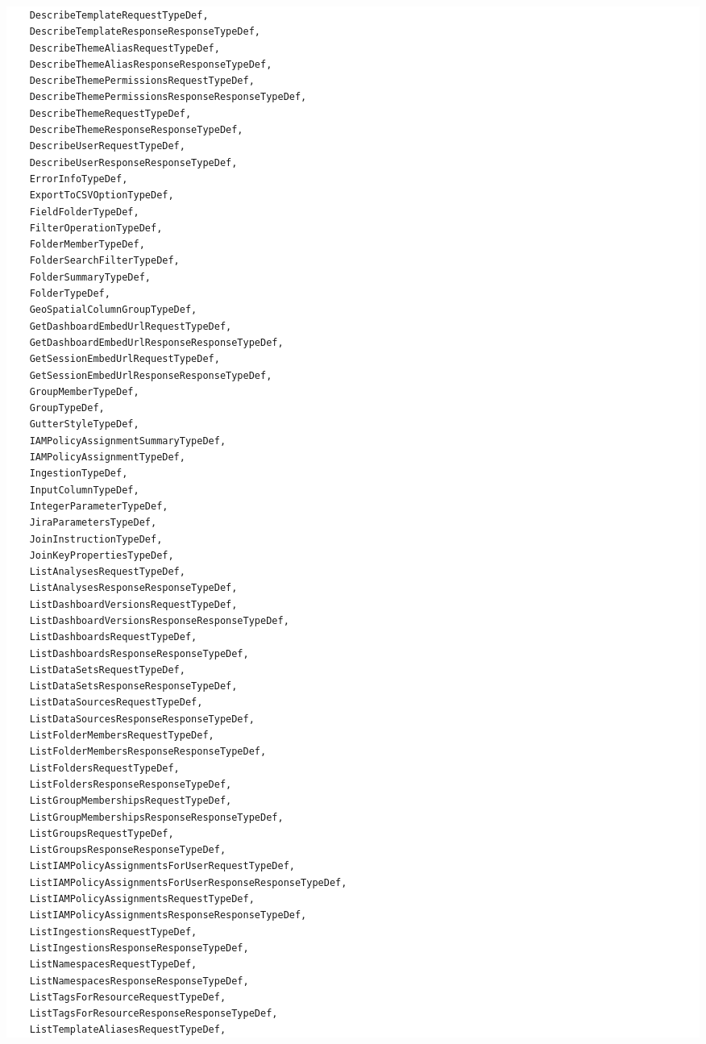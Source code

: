 ```python
    DescribeTemplateRequestTypeDef,
    DescribeTemplateResponseResponseTypeDef,
    DescribeThemeAliasRequestTypeDef,
    DescribeThemeAliasResponseResponseTypeDef,
    DescribeThemePermissionsRequestTypeDef,
    DescribeThemePermissionsResponseResponseTypeDef,
    DescribeThemeRequestTypeDef,
    DescribeThemeResponseResponseTypeDef,
    DescribeUserRequestTypeDef,
    DescribeUserResponseResponseTypeDef,
    ErrorInfoTypeDef,
    ExportToCSVOptionTypeDef,
    FieldFolderTypeDef,
    FilterOperationTypeDef,
    FolderMemberTypeDef,
    FolderSearchFilterTypeDef,
    FolderSummaryTypeDef,
    FolderTypeDef,
    GeoSpatialColumnGroupTypeDef,
    GetDashboardEmbedUrlRequestTypeDef,
    GetDashboardEmbedUrlResponseResponseTypeDef,
    GetSessionEmbedUrlRequestTypeDef,
    GetSessionEmbedUrlResponseResponseTypeDef,
    GroupMemberTypeDef,
    GroupTypeDef,
    GutterStyleTypeDef,
    IAMPolicyAssignmentSummaryTypeDef,
    IAMPolicyAssignmentTypeDef,
    IngestionTypeDef,
    InputColumnTypeDef,
    IntegerParameterTypeDef,
    JiraParametersTypeDef,
    JoinInstructionTypeDef,
    JoinKeyPropertiesTypeDef,
    ListAnalysesRequestTypeDef,
    ListAnalysesResponseResponseTypeDef,
    ListDashboardVersionsRequestTypeDef,
    ListDashboardVersionsResponseResponseTypeDef,
    ListDashboardsRequestTypeDef,
    ListDashboardsResponseResponseTypeDef,
    ListDataSetsRequestTypeDef,
    ListDataSetsResponseResponseTypeDef,
    ListDataSourcesRequestTypeDef,
    ListDataSourcesResponseResponseTypeDef,
    ListFolderMembersRequestTypeDef,
    ListFolderMembersResponseResponseTypeDef,
    ListFoldersRequestTypeDef,
    ListFoldersResponseResponseTypeDef,
    ListGroupMembershipsRequestTypeDef,
    ListGroupMembershipsResponseResponseTypeDef,
    ListGroupsRequestTypeDef,
    ListGroupsResponseResponseTypeDef,
    ListIAMPolicyAssignmentsForUserRequestTypeDef,
    ListIAMPolicyAssignmentsForUserResponseResponseTypeDef,
    ListIAMPolicyAssignmentsRequestTypeDef,
    ListIAMPolicyAssignmentsResponseResponseTypeDef,
    ListIngestionsRequestTypeDef,
    ListIngestionsResponseResponseTypeDef,
    ListNamespacesRequestTypeDef,
    ListNamespacesResponseResponseTypeDef,
    ListTagsForResourceRequestTypeDef,
    ListTagsForResourceResponseResponseTypeDef,
    ListTemplateAliasesRequestTypeDef,
```